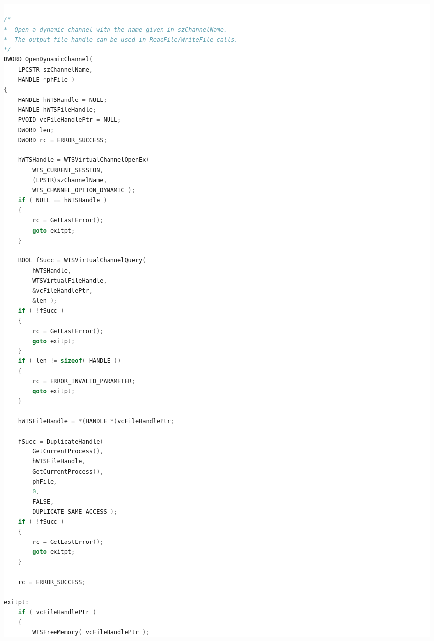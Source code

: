 ```c++

/*
*  Open a dynamic channel with the name given in szChannelName.
*  The output file handle can be used in ReadFile/WriteFile calls.
*/
DWORD OpenDynamicChannel(
    LPCSTR szChannelName, 
    HANDLE *phFile )
{
    HANDLE hWTSHandle = NULL;
    HANDLE hWTSFileHandle;
    PVOID vcFileHandlePtr = NULL;
    DWORD len;
    DWORD rc = ERROR_SUCCESS;

    hWTSHandle = WTSVirtualChannelOpenEx(
        WTS_CURRENT_SESSION,
        (LPSTR)szChannelName,
        WTS_CHANNEL_OPTION_DYNAMIC );
    if ( NULL == hWTSHandle )
    {
        rc = GetLastError();
        goto exitpt;
    }

    BOOL fSucc = WTSVirtualChannelQuery(
        hWTSHandle,
        WTSVirtualFileHandle,
        &vcFileHandlePtr,
        &len );
    if ( !fSucc )
    {
        rc = GetLastError();
        goto exitpt;
    }
    if ( len != sizeof( HANDLE ))
    {
        rc = ERROR_INVALID_PARAMETER;
        goto exitpt;
    }

    hWTSFileHandle = *(HANDLE *)vcFileHandlePtr;

    fSucc = DuplicateHandle(
        GetCurrentProcess(),
        hWTSFileHandle,
        GetCurrentProcess(),
        phFile,
        0,
        FALSE,
        DUPLICATE_SAME_ACCESS );
    if ( !fSucc )
    {
        rc = GetLastError();
        goto exitpt;
    }

    rc = ERROR_SUCCESS;

exitpt:
    if ( vcFileHandlePtr )
    {
        WTSFreeMemory( vcFileHandlePtr );
```